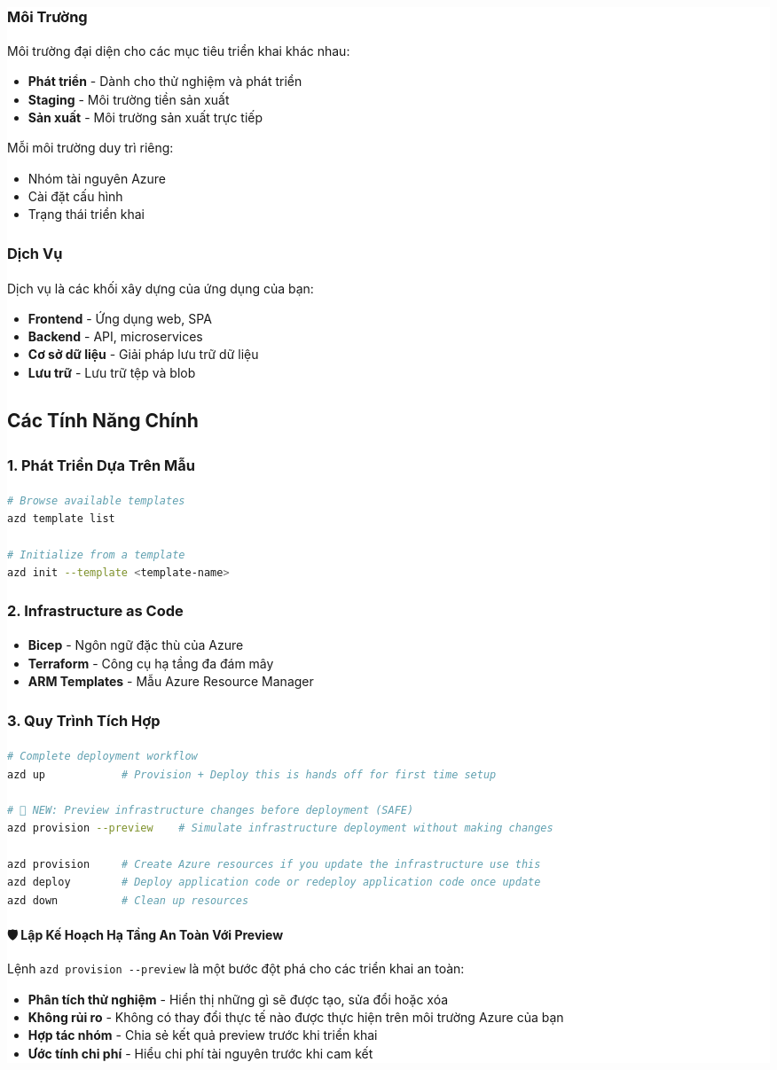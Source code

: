 ### Môi Trường
Môi trường đại diện cho các mục tiêu triển khai khác nhau:
- **Phát triển** - Dành cho thử nghiệm và phát triển
- **Staging** - Môi trường tiền sản xuất
- **Sản xuất** - Môi trường sản xuất trực tiếp

Mỗi môi trường duy trì riêng:
- Nhóm tài nguyên Azure
- Cài đặt cấu hình
- Trạng thái triển khai

### Dịch Vụ
Dịch vụ là các khối xây dựng của ứng dụng của bạn:
- **Frontend** - Ứng dụng web, SPA
- **Backend** - API, microservices
- **Cơ sở dữ liệu** - Giải pháp lưu trữ dữ liệu
- **Lưu trữ** - Lưu trữ tệp và blob

## Các Tính Năng Chính

### 1. Phát Triển Dựa Trên Mẫu
```bash
# Browse available templates
azd template list

# Initialize from a template
azd init --template <template-name>
```

### 2. Infrastructure as Code
- **Bicep** - Ngôn ngữ đặc thù của Azure
- **Terraform** - Công cụ hạ tầng đa đám mây
- **ARM Templates** - Mẫu Azure Resource Manager

### 3. Quy Trình Tích Hợp
```bash
# Complete deployment workflow
azd up            # Provision + Deploy this is hands off for first time setup

# 🧪 NEW: Preview infrastructure changes before deployment (SAFE)
azd provision --preview    # Simulate infrastructure deployment without making changes

azd provision     # Create Azure resources if you update the infrastructure use this
azd deploy        # Deploy application code or redeploy application code once update
azd down          # Clean up resources
```

#### 🛡️ Lập Kế Hoạch Hạ Tầng An Toàn Với Preview
Lệnh `azd provision --preview` là một bước đột phá cho các triển khai an toàn:
- **Phân tích thử nghiệm** - Hiển thị những gì sẽ được tạo, sửa đổi hoặc xóa
- **Không rủi ro** - Không có thay đổi thực tế nào được thực hiện trên môi trường Azure của bạn
- **Hợp tác nhóm** - Chia sẻ kết quả preview trước khi triển khai
- **Ước tính chi phí** - Hiểu chi phí tài nguyên trước khi cam kết
